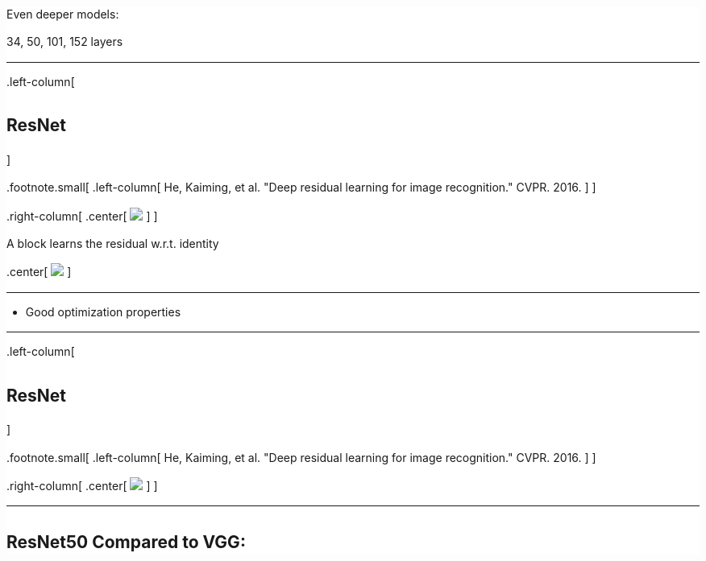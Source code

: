 Even deeper models:

34, 50, 101, 152 layers

---

.left-column[
## ResNet
]

.footnote.small[
.left-column[
He, Kaiming, et al. "Deep residual learning for image recognition." CVPR. 2016.
]
]

.right-column[
.center[
          <img src="./images/resnet.png" style="width: 290px;" />
]
]

A block learns the residual w.r.t. identity

.center[
          <img src="./images/residualblock.png" style="width: 290px;" />
]

---

- Good optimization properties

---

.left-column[
## ResNet
]

.footnote.small[
.left-column[
He, Kaiming, et al. "Deep residual learning for image recognition." CVPR. 2016.
]
]

.right-column[
.center[
          <img src="./images/resnet.png" style="width: 290px;" />
]
]

---

## ResNet50 Compared to VGG:
